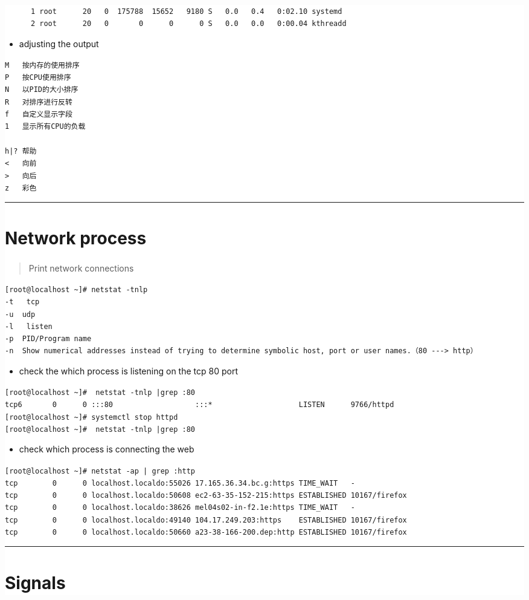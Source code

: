 ```
      1 root      20   0  175788  15652   9180 S   0.0   0.4   0:02.10 systemd
      2 root      20   0       0      0      0 S   0.0   0.0   0:00.04 kthreadd
```

- adjusting the output
```
M	按内存的使用排序
P	按CPU使用排序
N	以PID的大小排序
R	对排序进行反转
f	自定义显示字段
1	显示所有CPU的负载

h|?	帮助
<	向前
>	向后
z	彩色
```
---

# Network process
> Print network connections

```
[root@localhost ~]# netstat -tnlp
-t   tcp
-u  udp
-l   listen
-p  PID/Program name
-n  Show numerical addresses instead of trying to determine symbolic host, port or user names.（80 ---> http）
```
- check the which process is listening on the tcp 80 port
```
[root@localhost ~]#  netstat -tnlp |grep :80
tcp6       0      0 :::80                   :::*                    LISTEN      9766/httpd
[root@localhost ~]# systemctl stop httpd
[root@localhost ~]#  netstat -tnlp |grep :80
```
- check which process is connecting the web
```
[root@localhost ~]# netstat -ap | grep :http
tcp        0      0 localhost.localdo:55026 17.165.36.34.bc.g:https TIME_WAIT   -
tcp        0      0 localhost.localdo:50608 ec2-63-35-152-215:https ESTABLISHED 10167/firefox
tcp        0      0 localhost.localdo:38626 mel04s02-in-f2.1e:https TIME_WAIT   -
tcp        0      0 localhost.localdo:49140 104.17.249.203:https    ESTABLISHED 10167/firefox
tcp        0      0 localhost.localdo:50660 a23-38-166-200.dep:http ESTABLISHED 10167/firefox
```

---
# Signals
